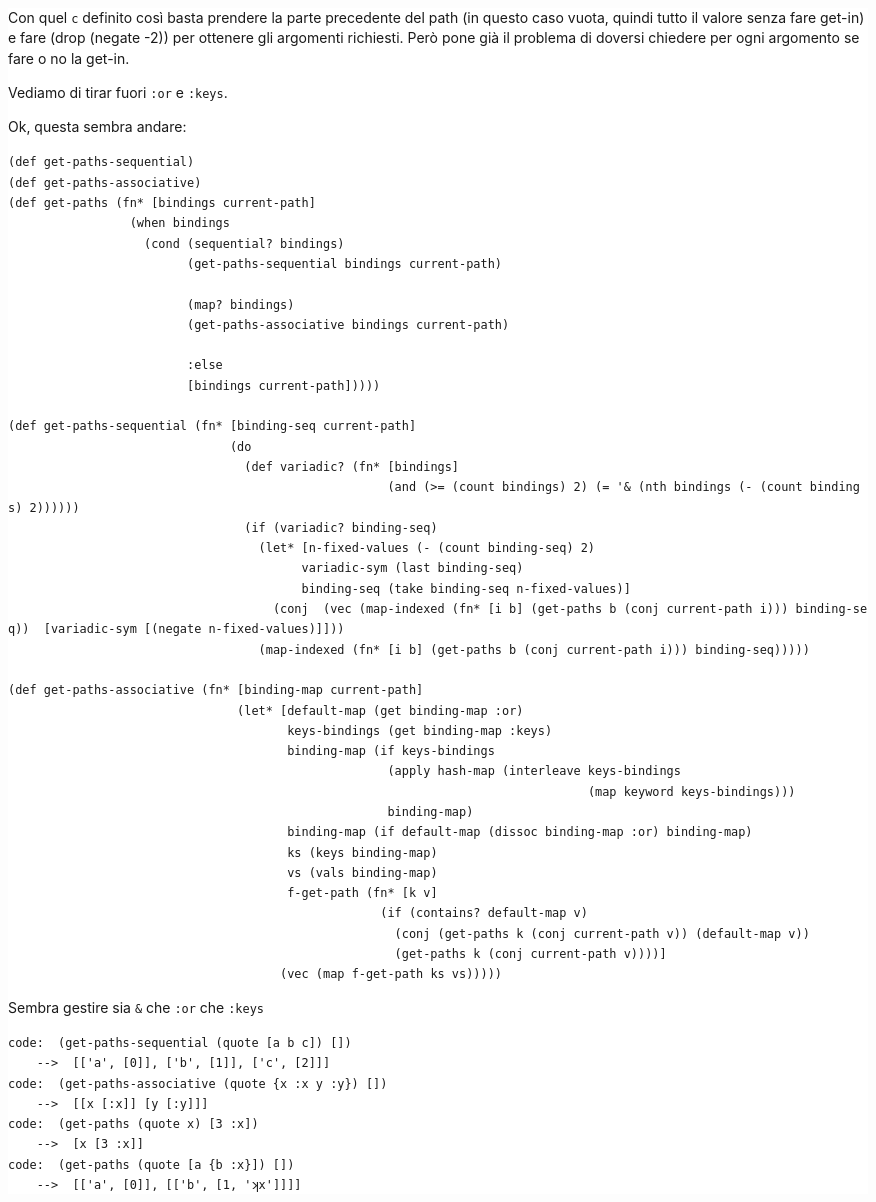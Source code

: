 Con quel `c` definito così basta prendere la parte precedente del path (in questo caso vuota, quindi tutto il valore senza fare get-in) e fare (drop (negate -2)) per ottenere gli argomenti richiesti.
Però pone già il problema di doversi chiedere per ogni argomento se fare o no la get-in.

Vediamo di tirar fuori `:or` e `:keys`.

Ok, questa sembra andare:
```
(def get-paths-sequential)
(def get-paths-associative)
(def get-paths (fn* [bindings current-path]
                 (when bindings
                   (cond (sequential? bindings)
                         (get-paths-sequential bindings current-path)
                 
                         (map? bindings)
                         (get-paths-associative bindings current-path)
                 
                         :else
                         [bindings current-path]))))

(def get-paths-sequential (fn* [binding-seq current-path]
                               (do
                                 (def variadic? (fn* [bindings]
                                                     (and (>= (count bindings) 2) (= '& (nth bindings (- (count bindings) 2))))))
                                 (if (variadic? binding-seq)
                                   (let* [n-fixed-values (- (count binding-seq) 2)
                                         variadic-sym (last binding-seq)
                                         binding-seq (take binding-seq n-fixed-values)]
                                     (conj  (vec (map-indexed (fn* [i b] (get-paths b (conj current-path i))) binding-seq))  [variadic-sym [(negate n-fixed-values)]]))
                                   (map-indexed (fn* [i b] (get-paths b (conj current-path i))) binding-seq)))))
                            
(def get-paths-associative (fn* [binding-map current-path]
                                (let* [default-map (get binding-map :or)
                                       keys-bindings (get binding-map :keys)
                                       binding-map (if keys-bindings
                                                     (apply hash-map (interleave keys-bindings
                                                                                 (map keyword keys-bindings)))
                                                     binding-map)
                                       binding-map (if default-map (dissoc binding-map :or) binding-map)
                                       ks (keys binding-map)
                                       vs (vals binding-map)
                                       f-get-path (fn* [k v]
                                                    (if (contains? default-map v)
                                                      (conj (get-paths k (conj current-path v)) (default-map v))
                                                      (get-paths k (conj current-path v))))]
                                      (vec (map f-get-path ks vs)))))

```
Sembra gestire sia `&` che `:or` che `:keys`
```
code:  (get-paths-sequential (quote [a b c]) []) 
    -->  [['a', [0]], ['b', [1]], ['c', [2]]]
code:  (get-paths-associative (quote {x :x y :y}) []) 
    -->  [[x [:x]] [y [:y]]]
code:  (get-paths (quote x) [3 :x]) 
    -->  [x [3 :x]]
code:  (get-paths (quote [a {b :x}]) []) 
    -->  [['a', [0]], [['b', [1, 'ʞx']]]]
```